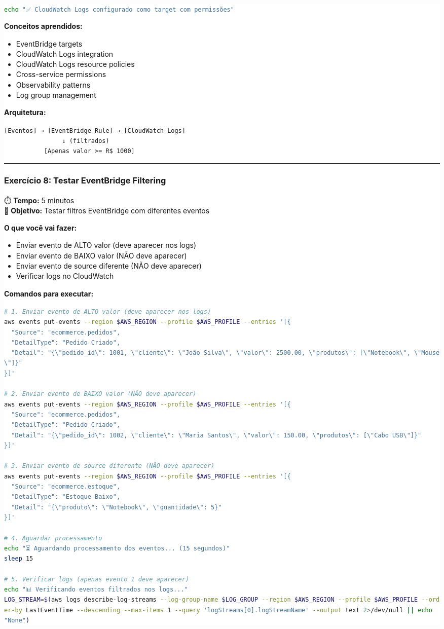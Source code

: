 ```bash
echo "✅ CloudWatch Logs configurado como target com permissões"
```

**Conceitos aprendidos:**
- EventBridge targets
- CloudWatch Logs integration
- CloudWatch Logs resource policies
- Cross-service permissions
- Observability patterns
- Log group management

**Arquitetura:**
```
[Eventos] → [EventBridge Rule] → [CloudWatch Logs]
                ↓ (filtrados)
           [Apenas valor >= R$ 1000]
```

---

### **Exercício 8: Testar EventBridge Filtering**
⏱️ **Tempo:** 5 minutos  
🎯 **Objetivo:** Testar filtros EventBridge com diferentes eventos

**O que você vai fazer:**
- Enviar evento de ALTO valor (deve aparecer nos logs)
- Enviar evento de BAIXO valor (NÃO deve aparecer)
- Enviar evento de source diferente (NÃO deve aparecer)
- Verificar logs no CloudWatch

**Comandos para executar:**
```bash
# 1. Enviar evento de ALTO valor (deve aparecer nos logs)
aws events put-events --region $AWS_REGION --profile $AWS_PROFILE --entries '[{
  "Source": "ecommerce.pedidos",
  "DetailType": "Pedido Criado",
  "Detail": "{\"pedido_id\": 1001, \"cliente\": \"João Silva\", \"valor\": 2500.00, \"produtos\": [\"Notebook\", \"Mouse\"]}"
}]'

# 2. Enviar evento de BAIXO valor (NÃO deve aparecer)
aws events put-events --region $AWS_REGION --profile $AWS_PROFILE --entries '[{
  "Source": "ecommerce.pedidos",
  "DetailType": "Pedido Criado",
  "Detail": "{\"pedido_id\": 1002, \"cliente\": \"Maria Santos\", \"valor\": 150.00, \"produtos\": [\"Cabo USB\"]}"
}]'

# 3. Enviar evento de source diferente (NÃO deve aparecer)
aws events put-events --region $AWS_REGION --profile $AWS_PROFILE --entries '[{
  "Source": "ecommerce.estoque",
  "DetailType": "Estoque Baixo",
  "Detail": "{\"produto\": \"Notebook\", \"quantidade\": 5}"
}]'

# 4. Aguardar processamento
echo "⏳ Aguardando processamento dos eventos... (15 segundos)"
sleep 15

# 5. Verificar logs (apenas evento 1 deve aparecer)
echo "📊 Verificando eventos filtrados nos logs..."
LOG_STREAM=$(aws logs describe-log-streams --log-group-name $LOG_GROUP --region $AWS_REGION --profile $AWS_PROFILE --order-by LastEventTime --descending --max-items 1 --query 'logStreams[0].logStreamName' --output text 2>/dev/null || echo "None")

```
